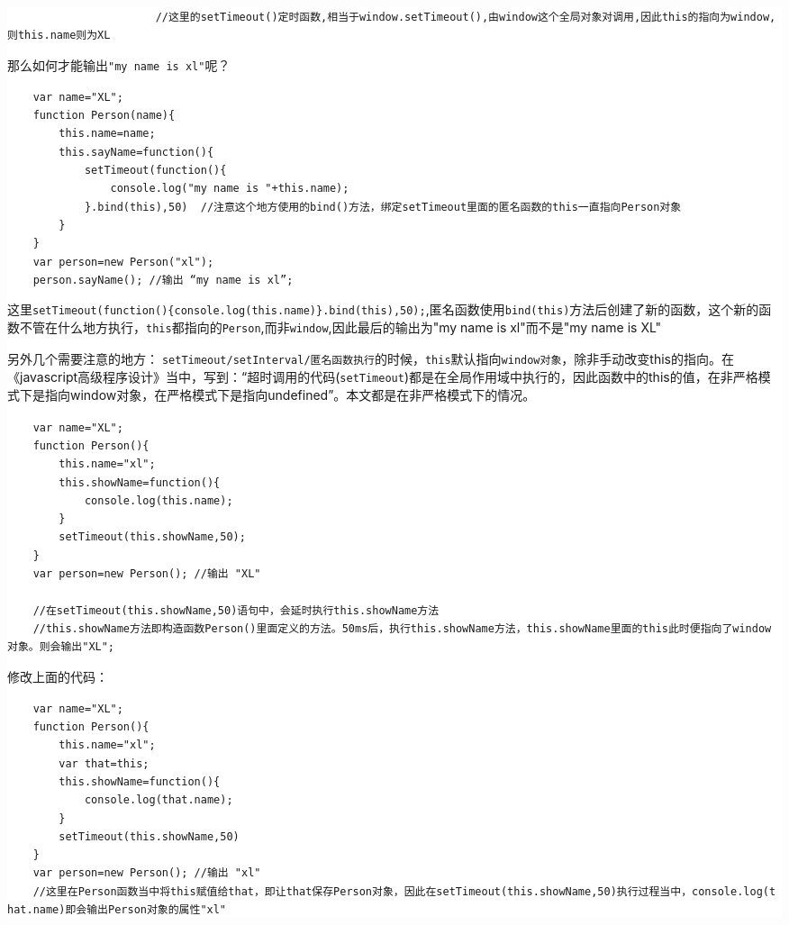 ```
                       //这里的setTimeout()定时函数,相当于window.setTimeout(),由window这个全局对象对调用,因此this的指向为window, 则this.name则为XL 
```

那么如何才能输出`"my name is xl"`呢？

```
    var name="XL";
    function Person(name){
        this.name=name;
        this.sayName=function(){
            setTimeout(function(){
                console.log("my name is "+this.name);
            }.bind(this),50)  //注意这个地方使用的bind()方法，绑定setTimeout里面的匿名函数的this一直指向Person对象
        }
    }
    var person=new Person("xl");
    person.sayName(); //输出 “my name is xl”;
```

这里`setTimeout(function(){console.log(this.name)}.bind(this),50);`,匿名函数使用`bind(this)`方法后创建了新的函数，这个新的函数不管在什么地方执行，`this`都指向的`Person`,而非`window`,因此最后的输出为"my name is xl"而不是"my name is XL"

另外几个需要注意的地方：
`setTimeout/setInterval/匿名函数执行`的时候，`this`默认指向`window对象`，除非手动改变this的指向。在《javascript高级程序设计》当中，写到：“超时调用的代码(`setTimeout`)都是在全局作用域中执行的，因此函数中的this的值，在非严格模式下是指向window对象，在严格模式下是指向undefined”。本文都是在非严格模式下的情况。

```
    var name="XL";
    function Person(){
        this.name="xl";
        this.showName=function(){
            console.log(this.name);
        }
        setTimeout(this.showName,50);
    }
    var person=new Person(); //输出 "XL"
    
    //在setTimeout(this.showName,50)语句中，会延时执行this.showName方法
    //this.showName方法即构造函数Person()里面定义的方法。50ms后，执行this.showName方法，this.showName里面的this此时便指向了window对象。则会输出"XL";
```

修改上面的代码：

```
    var name="XL";
    function Person(){
        this.name="xl";
        var that=this;
        this.showName=function(){
            console.log(that.name);
        }
        setTimeout(this.showName,50)
    }
    var person=new Person(); //输出 "xl"
    //这里在Person函数当中将this赋值给that，即让that保存Person对象，因此在setTimeout(this.showName,50)执行过程当中，console.log(that.name)即会输出Person对象的属性"xl"
```
